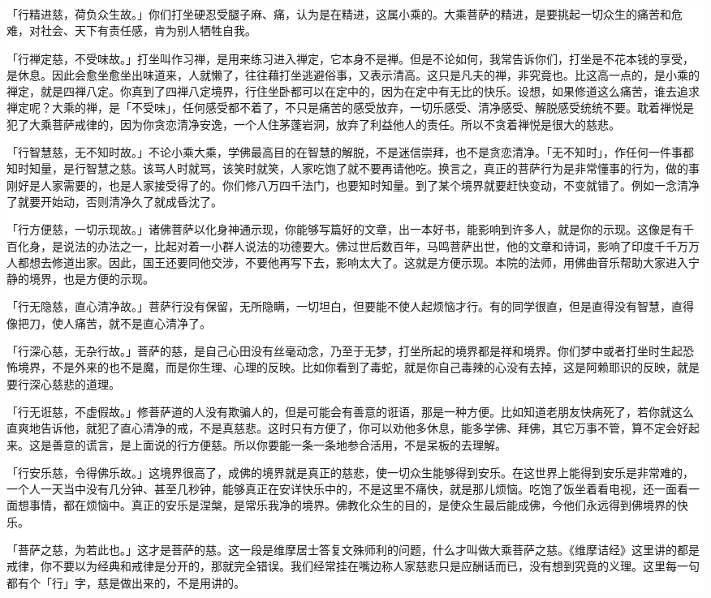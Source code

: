 「行精进慈，荷负众生故。」你们打坐硬忍受腿子麻、痛，认为是在精进，这属小乘的。大乘菩萨的精进，是要挑起一切众生的痛苦和危难，对社会、天下有责任感，肯为别人牺牲自我。

「行禅定慈，不受味故。」打坐叫作习禅，是用来练习进入禅定，它本身不是禅。但是不论如何，我常告诉你们，打坐是不花本钱的享受，是休息。因此会愈坐愈坐出味道来，人就懒了，往往藉打坐逃避俗事，又表示清高。这只是凡夫的禅，非究竟也。比这高一点的，是小乘的禅定，就是四禅八定。你真到了四禅八定境界，行住坐卧都可以在定中的，因为在定中有无比的快乐。设想，如果修道这么痛苦，谁去追求禅定呢？大乘的禅，是「不受味」，任何感受都不着了，不只是痛苦的感受放弃，一切乐感受、清净感受、解脱感受统统不要。耽着禅悦是犯了大乘菩萨戒律的，因为你贪恋清净安逸，一个人住茅蓬岩洞，放弃了利益他人的责任。所以不贪着禅悦是很大的慈悲。

「行智慧慈，无不知时故。」不论小乘大乘，学佛最高目的在智慧的解脱，不是迷信崇拜，也不是贪恋清净。「无不知时」，作任何一件事都知时知量，是行智慧之慈。该骂人时就骂，该笑时就笑，人家吃饱了就不要再请他吃。换言之，真正的菩萨行为是非常懂事的行为，做的事刚好是人家需要的，也是人家接受得了的。你们修八万四千法门，也要知时知量。到了某个境界就要赶快变动，不变就错了。例如一念清净了就要开始动，否则清净久了就成昏沈了。

「行方便慈，一切示现故。」诸佛菩萨以化身神通示现，你能够写篇好的文章，出一本好书，能影响到许多人，就是你的示现。这像是有千百化身，是说法的办法之一，比起对着一小群人说法的功德要大。佛过世后数百年，马鸣菩萨出世，他的文章和诗词，影响了印度千千万万人都想去修道出家。因此，国王还要同他交涉，不要他再写下去，影响太大了。这就是方便示现。本院的法师，用佛曲音乐帮助大家进入宁静的境界，也是方便的示现。

「行无隐慈，直心清净故。」菩萨行没有保留，无所隐瞒，一切坦白，但要能不使人起烦恼才行。有的同学很直，但是直得没有智慧，直得像把刀，使人痛苦，就不是直心清净了。

「行深心慈，无杂行故。」菩萨的慈，是自己心田没有丝毫动念，乃至于无梦，打坐所起的境界都是祥和境界。你们梦中或者打坐时生起恐怖境界，不是外来的也不是魔，而是你生理、心理的反映。比如你看到了毒蛇，就是你自己毒辣的心没有去掉，这是阿赖耶识的反映，就是要行深心慈悲的道理。

「行无诳慈，不虚假故。」修菩萨道的人没有欺骗人的，但是可能会有善意的诳语，那是一种方便。比如知道老朋友快病死了，若你就这么直爽地告诉他，就犯了直心清净的戒，不是真慈悲。这时只有方便了，你可以劝他多休息，能多学佛、拜佛，其它万事不管，算不定会好起来。这是善意的谎言，是上面说的行方便慈。所以你要能一条一条地参合活用，不是呆板的去理解。

「行安乐慈，令得佛乐故。」这境界很高了，成佛的境界就是真正的慈悲，使一切众生能够得到安乐。在这世界上能得到安乐是非常难的，一个人一天当中没有几分钟、甚至几秒钟，能够真正在安详快乐中的，不是这里不痛快，就是那儿烦恼。吃饱了饭坐着看电视，还一面看一面想事情，都在烦恼中。真正的安乐是涅槃，是常乐我净的境界。佛教化众生的目的，是使众生最后能成佛，今他们永远得到佛境界的快乐。

「菩萨之慈，为若此也。」这才是菩萨的慈。这一段是维摩居士答复文殊师利的问题，什么才叫做大乘菩萨之慈。《维摩诘经》这里讲的都是戒律，你不要以为经典和戒律是分开的，那就完全错误。我们经常挂在嘴边称人家慈悲只是应酬话而已，没有想到究竟的义理。这里每一句都有个「行」字，慈是做出来的，不是用讲的。

